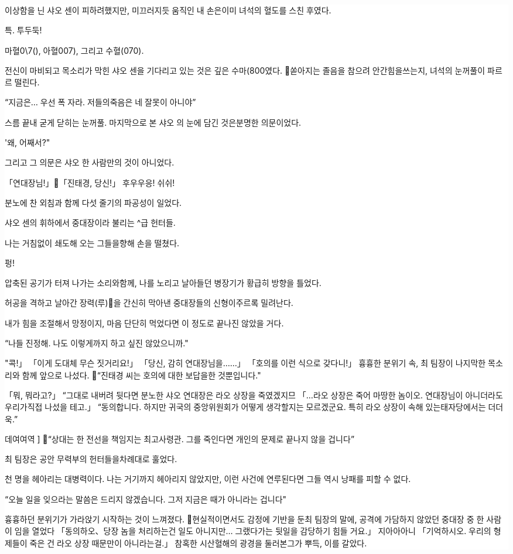 이상함을 닌 샤오 센이 피하려했지만, 미끄러지듯 움직인 내 손은이미 녀석의 혈도를 스친 후였다.

특. 투두둑!

마혈0\7(), 아혈007), 그리고 수혈(070).

전신이 마비되고 목소리가 막힌 샤오 센을 기다리고 있는 것은 깊은 수마(800였다.
쏟아지는 졸음을 참으려 안간힘을쓰는지, 녀석의 눈꺼풀이 파르르 떨린다.

“지금은… 우선 폭 자라. 저들의죽음은 네 잘못이 아니야”

스름
끝내 굳게 닫히는 눈꺼풀. 마지막으로 본 샤오 의 눈에 담긴 것은분명한 의문이었다.

'왜, 어째서?"

그리고 그 의문은 샤오 한 사람만의 것이 아니었다.

「연대장님!」「진태경, 당신!」
후우우응! 쉬쉬!

분노에 찬 외침과 함께 다섯 줄기의 파공성이 일었다.

샤오 센의 휘하에서 중대장이라 불리는 ^급 헌터들.

나는 거침없이 쇄도해 오는 그들을향해 손을 떨쳤다.

펑!

압축된 공기가 터져 나가는 소리와함께, 나를 노리고 날아들던 병장기가 황급히 방향을 틀었다.

허공을 격하고 날아간 장력(루)을 간신히 막아낸 중대장들의 신형이주르록 밀려난다.

내가 힘을 조절해서 망정이지, 마음 단단히 먹었다면 이 정도로 끝나진 않았을 거다.

“나들 진정해. 나도 이렇게까지 하고 싶진 않았으니까."

"콕!」
「이게 도대체 무슨 짓거리요!」
「당신, 감히 연대장님을……」
「호의를 이런 식으로 갖다니!」
흉흉한 분위기 속, 최 팀장이 나지막한 목소리와 함께 앞으로 나섰다.
“진태경 씨는 호의에 대한 보답을한 것뿐입니다."

「뭐, 뭐라고?」
“그대로 내버려 뒷다면 분노한 샤오 연대장은 라오 상장을 죽였겠지므
「…라오 상장은 죽어 마땅한 놈이오. 연대장님이 아니더라도 우리가직접 나섰을 테고.」
“동의합니다. 하지만 귀국의 중앙위원회가 어떻게 생각할지는 모르겠군요. 특히 라오 상장이 속해 있는태자당에서는 더더욱.”

데여여역 ]
“상대는 한 전선을 책임지는 최고사령관. 그를 죽인다면 개인의 문제로 끝나지 않을 겁니다”

최 팀장은 공안 무력부의 헌터들을차례대로 훌었다.

천 명을 헤아리는 대병력이다. 나는 거기까지 헤아리지 않았지만, 이런 사건에 연루된다면 그들 역시 낭패를 피할 수 없다.

“오늘 일을 잊으라는 말씀은 드리지 않겠습니다. 그저 지금은 때가 아니라는 겁니다"

흉흉하던 분위기가 가라앉기 시작하는 것이 느껴졌다.
현실적이면서도 감정에 기반을 둔최 팀장의 말에, 공격에 가담하지 않았던 중대장 중 한 사람이 임을 열었다
「동의하오、당장 놈을 처리하는건 일도 아니지만… 그랬다가는 뒷일을 감당하기 힘들 거요.」
지아아아니
「기억하시오. 우리의 형제들이 죽은 건 라오 상장 때문만이 아니라는걸.」
참혹한 시산혈해의 광경을 둘러본그가 뿌득, 이를 갈았다.
